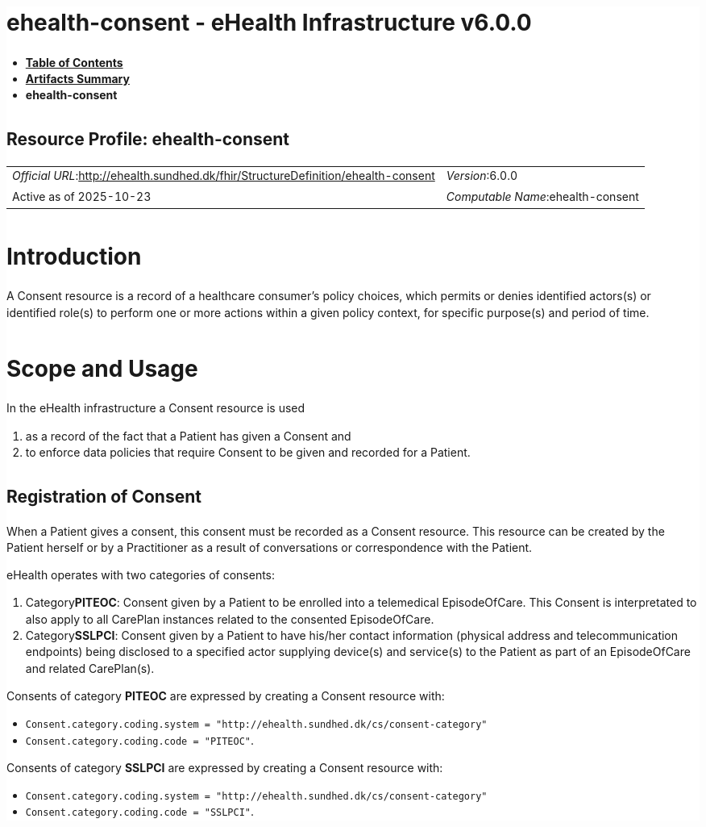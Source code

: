 # ehealth-consent - eHealth Infrastructure v6.0.0

* [**Table of Contents**](toc.md)
* [**Artifacts Summary**](artifacts.md)
* **ehealth-consent**

## Resource Profile: ehealth-consent 

| | |
| :--- | :--- |
| *Official URL*:http://ehealth.sundhed.dk/fhir/StructureDefinition/ehealth-consent | *Version*:6.0.0 |
| Active as of 2025-10-23 | *Computable Name*:ehealth-consent |

# Introduction

A Consent resource is a record of a healthcare consumer’s policy choices, which permits or denies identified actors(s) or identified role(s) to perform one or more actions within a given policy context, for specific purpose(s) and period of time.

# Scope and Usage

In the eHealth infrastructure a Consent resource is used

1. as a record of the fact that a Patient has given a Consent and
1. to enforce data policies that require Consent to be given and recorded for a Patient.

## Registration of Consent

When a Patient gives a consent, this consent must be recorded as a Consent resource. This resource can be created by the Patient herself or by a Practitioner as a result of conversations or correspondence with the Patient.

eHealth operates with two categories of consents:

1. Category**PITEOC**: Consent given by a Patient to be enrolled into a telemedical EpisodeOfCare. This Consent is interpretated to also apply to all CarePlan instances related to the consented EpisodeOfCare.
1. Category**SSLPCI**: Consent given by a Patient to have his/her contact information (physical address and telecommunication endpoints) being disclosed to a specified actor supplying device(s) and service(s) to the Patient as part of an EpisodeOfCare and related CarePlan(s).

Consents of category **PITEOC** are expressed by creating a Consent resource with:

* `Consent.category.coding.system = "http://ehealth.sundhed.dk/cs/consent-category"`
* `Consent.category.coding.code = "PITEOC"`.

Consents of category **SSLPCI** are expressed by creating a Consent resource with:

* `Consent.category.coding.system = "http://ehealth.sundhed.dk/cs/consent-category"`
* `Consent.category.coding.code = "SSLPCI"`.
